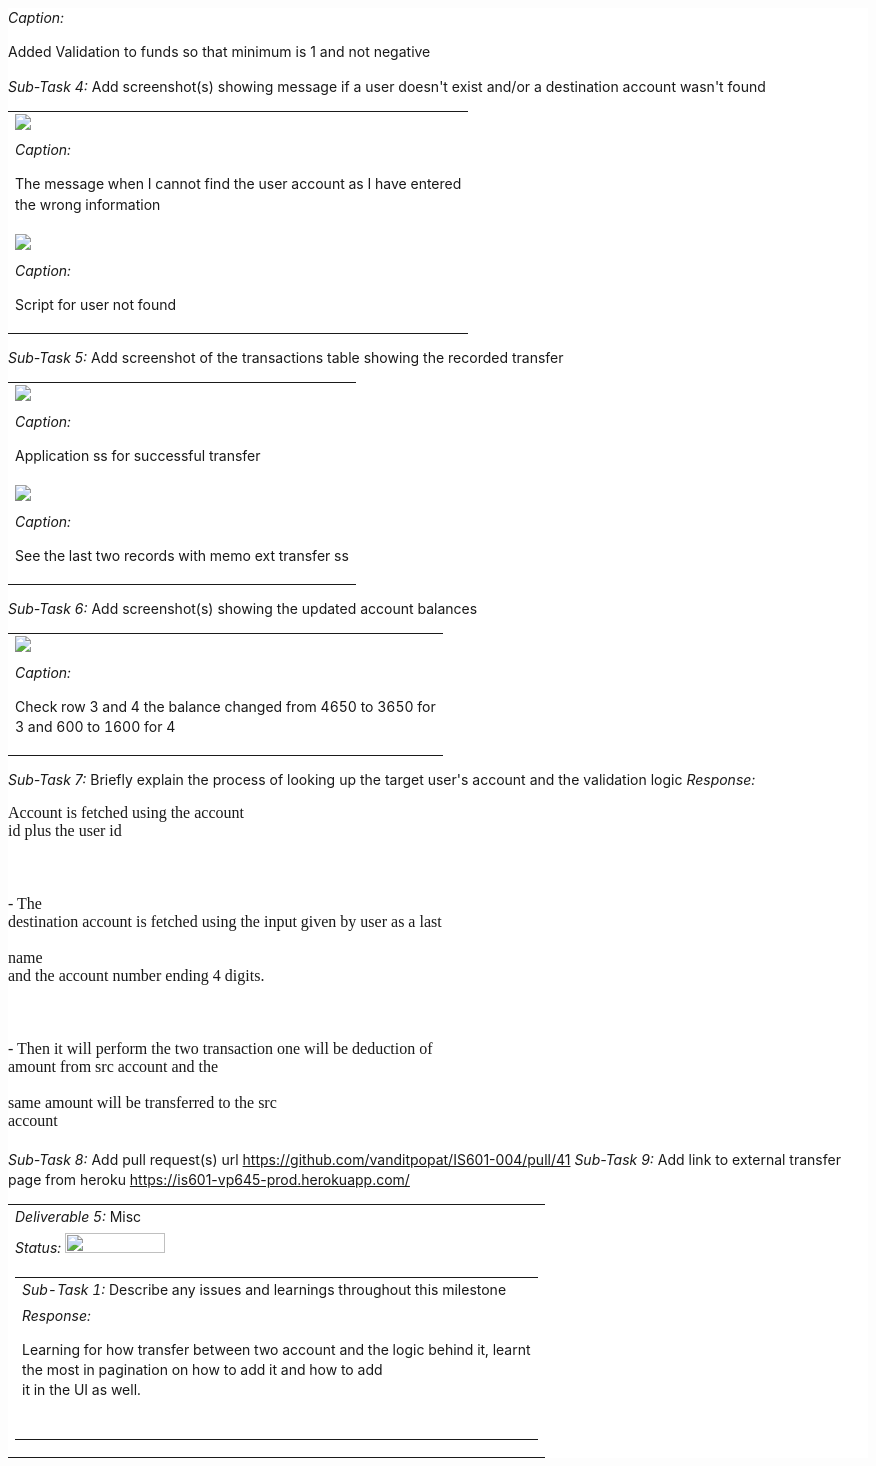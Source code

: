 <tr><td> <em>Caption:</em> <p>Added Validation to funds so that minimum is 1 and not negative<br></p>
</td></tr>
</table></td></tr>
<tr><td> <em>Sub-Task 4: </em> Add screenshot(s) showing message if a user doesn't exist and/or a destination account wasn't found</td></tr>
<tr><td><table><tr><td><img width="768px" src="https://user-images.githubusercontent.com/51928264/236533285-c7fdb17d-4c45-4ee0-b1cc-1af5536c778e.png"/></td></tr>
<tr><td> <em>Caption:</em> <p>The message when I cannot find the user account as I have entered<br>the wrong information<br></p>
</td></tr>
<tr><td><img width="768px" src="https://user-images.githubusercontent.com/51928264/236533563-1d4ddb2b-e4a0-4cc1-acee-e0ba0a3e5b9f.png"/></td></tr>
<tr><td> <em>Caption:</em> <p>Script for user not found<br></p>
</td></tr>
</table></td></tr>
<tr><td> <em>Sub-Task 5: </em> Add screenshot of the transactions table showing the recorded transfer</td></tr>
<tr><td><table><tr><td><img width="768px" src="https://user-images.githubusercontent.com/51928264/236533776-f92257b0-e436-4cb2-a285-cb8ae7e4bcf5.png"/></td></tr>
<tr><td> <em>Caption:</em> <p>Application ss for successful transfer<br></p>
</td></tr>
<tr><td><img width="768px" src="https://user-images.githubusercontent.com/51928264/236533990-6b864e3d-a2e5-4b23-b657-78af00bea0e3.png"/></td></tr>
<tr><td> <em>Caption:</em> <p>See the last two records with memo ext transfer ss<br></p>
</td></tr>
</table></td></tr>
<tr><td> <em>Sub-Task 6: </em> Add screenshot(s) showing the updated account balances</td></tr>
<tr><td><table><tr><td><img width="768px" src="https://user-images.githubusercontent.com/51928264/236534213-175cc719-21a9-4c72-b669-b3a87279dd36.png"/></td></tr>
<tr><td> <em>Caption:</em> <p>Check row 3 and 4 the balance changed from 4650 to 3650 for<br>3 and 600 to 1600 for 4<br></p>
</td></tr>
</table></td></tr>
<tr><td> <em>Sub-Task 7: </em> Briefly explain the process of looking up the target user's account and the validation logic</td></tr>
<tr><td> <em>Response:</em> <p class="MsoNormal" style="margin-bottom:0cm;line-height:normal"><span style="font-size:12.0pt;font-family:&quot;Times New Roman&quot;,serif;mso-fareast-font-family:<br>&quot;Times New Roman&quot;;mso-font-kerning:0pt;mso-ligatures:none;mso-fareast-language:<br>EN-IN">Account is fetched using the account<br>id plus the user id<o:p></o:p></span></p><br><br><p class="MsoNormal" style="margin-bottom:0cm;line-height:normal"><span style="font-size:12.0pt;font-family:&quot;Times New Roman&quot;,serif;mso-fareast-font-family:<br>&quot;Times New Roman&quot;;mso-font-kerning:0pt;mso-ligatures:none;mso-fareast-language:<br>EN-IN">- The<br>destination account is fetched using the input given by user as a last<br><br>name<br>and the account number ending 4 digits.<o:p></o:p></span></p><br><br><p class="MsoNormal" style="margin-bottom:0cm;line-height:normal"><span style="font-size:12.0pt;font-family:&quot;Times New Roman&quot;,serif;mso-fareast-font-family:<br>&quot;Times New<br>Roman&quot;;mso-font-kerning:0pt;mso-ligatures:none;mso-fareast-language:<br>EN-IN">- Then it will perform the two transaction one will be deduction of<br>amount from src account and the<br><br>same amount will be transferred to the src<br>account</span></p><br></td></tr>
<tr><td> <em>Sub-Task 8: </em> Add pull request(s) url</td></tr>
<tr><td> <a rel="noreferrer noopener" target="_blank" href="https://github.com/vanditpopat/IS601-004/pull/41">https://github.com/vanditpopat/IS601-004/pull/41</a> </td></tr>
<tr><td> <em>Sub-Task 9: </em> Add link to external transfer page from heroku</td></tr>
<tr><td> <a rel="noreferrer noopener" target="_blank" href="https://is601-vp645-prod.herokuapp.com/">https://is601-vp645-prod.herokuapp.com/</a> </td></tr>
</table></td></tr>
<table><tr><td> <em>Deliverable 5: </em> Misc </td></tr><tr><td><em>Status: </em> <img width="100" height="20" src="https://user-images.githubusercontent.com/54863474/211707773-e6aef7cb-d5b2-4053-bbb1-b09fc609041e.png"></td></tr>
<tr><td><table><tr><td> <em>Sub-Task 1: </em> Describe any issues and learnings throughout this milestone</td></tr>
<tr><td> <em>Response:</em> <p>Learning for how transfer between two account and the logic behind it, learnt<br>the most in pagination on how to add it and how to add<br>it in the UI as well.<br></p><br></td></tr>
</table></td></tr>